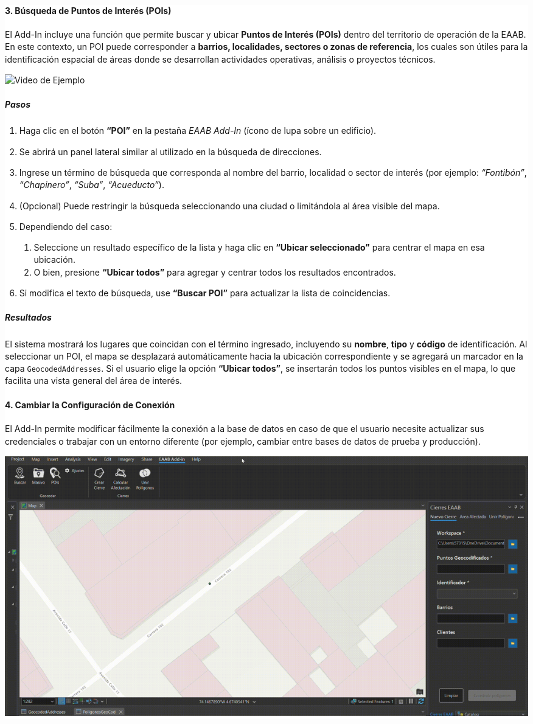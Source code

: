 #### 3. Búsqueda de Puntos de Interés (POIs)

El Add-In incluye una función que permite buscar y ubicar **Puntos de Interés (POIs)** dentro del territorio de operación de la EAAB. En este contexto, un POI puede corresponder a **barrios, localidades, sectores o zonas de referencia**, los cuales son útiles para la identificación espacial de áreas donde se desarrollan actividades operativas, análisis o proyectos técnicos.

![Video de Ejemplo](<res/Pois.gif>)

##### Pasos

1. Haga clic en el botón **“POI”** en la pestaña *EAAB Add-In* (ícono de lupa sobre un edificio).

2. Se abrirá un panel lateral similar al utilizado en la búsqueda de direcciones.

3. Ingrese un término de búsqueda que corresponda al nombre del barrio, localidad o sector de interés (por ejemplo: *“Fontibón”*, *“Chapinero”*, *“Suba”*, *“Acueducto”*).

4. (Opcional) Puede restringir la búsqueda seleccionando una ciudad o limitándola al área visible del mapa.

5. Dependiendo del caso:
   1. Seleccione un resultado específico de la lista y haga clic en **“Ubicar seleccionado”** para centrar el mapa en esa ubicación.
   2. O bien, presione **“Ubicar todos”** para agregar y centrar todos los resultados encontrados.

6. Si modifica el texto de búsqueda, use **“Buscar POI”** para actualizar la lista de coincidencias.

##### Resultados

El sistema mostrará los lugares que coincidan con el término ingresado, incluyendo su **nombre**, **tipo** y **código** de identificación. Al seleccionar un POI, el mapa se desplazará automáticamente hacia la ubicación correspondiente y se agregará un marcador en la capa `GeocodedAddresses`. Si el usuario elige la opción **“Ubicar todos”**, se insertarán todos los puntos visibles en el mapa, lo que facilita una vista general del área de interés.  

#### 4. Cambiar la Configuración de Conexión

El Add-In permite modificar fácilmente la conexión a la base de datos en caso de que el usuario necesite actualizar sus credenciales o trabajar con un entorno diferente (por ejemplo, cambiar entre bases de datos de prueba y producción).

![Video de Ejemplo](<res/Bd.gif>)
